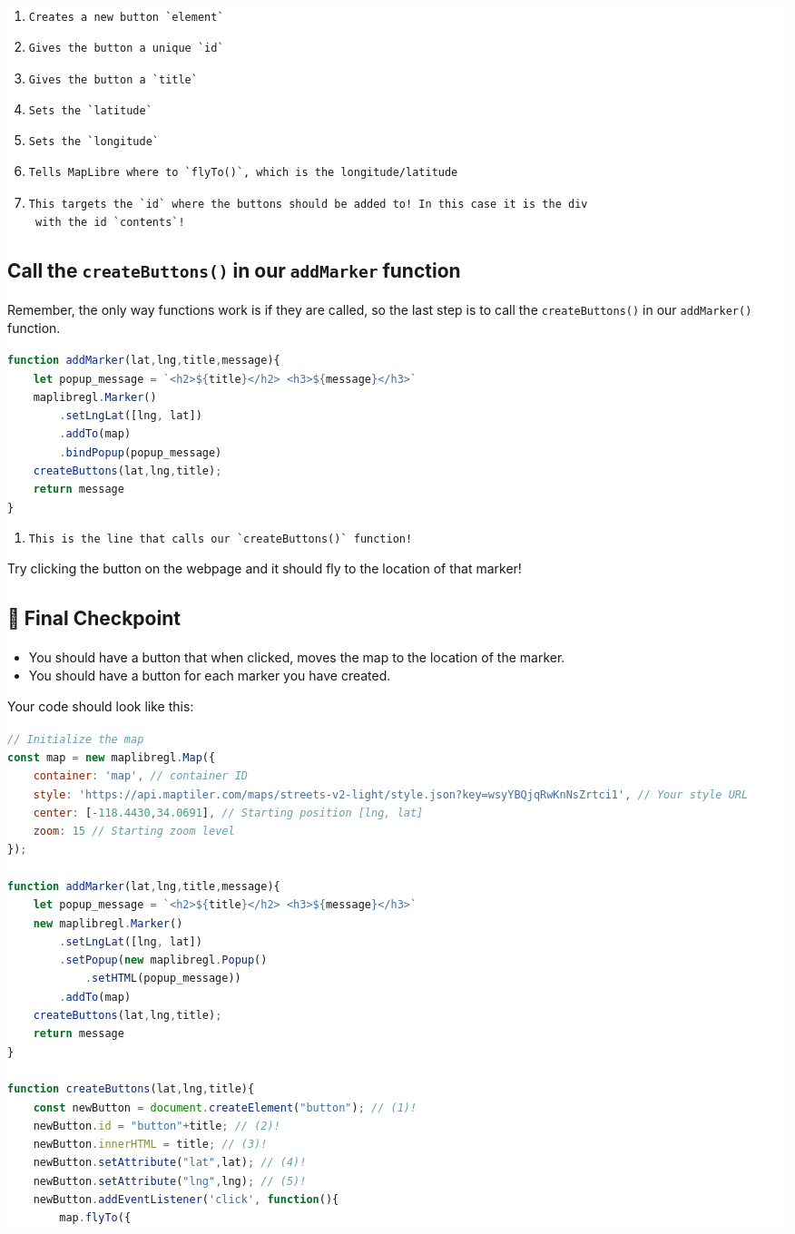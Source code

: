 1.     Creates a new button `element`
2.     Gives the button a unique `id`
3.     Gives the button a `title`
4.     Sets the `latitude`
5.     Sets the `longitude`
6.     Tells MapLibre where to `flyTo()`, which is the longitude/latitude
7.     This targets the `id` where the buttons should be added to! In this case it is the div  
        with the id `contents`!

## Call the `createButtons()` in our `addMarker` function

Remember, the only way functions work is if they are called, so the last step is to call the `createButtons()` in our `addMarker()` function.

```js title="js/init.js" hl_lines="7"
function addMarker(lat,lng,title,message){
	let popup_message = `<h2>${title}</h2> <h3>${message}</h3>`
	maplibregl.Marker()
		.setLngLat([lng, lat])
		.addTo(map)
		.bindPopup(popup_message)
	createButtons(lat,lng,title);
	return message
}
```

1.     This is the line that calls our `createButtons()` function!

Try clicking the button on the webpage and it should fly to the location of that marker!

## 🏁 Final Checkpoint

- You should have a button that when clicked, moves the map to the location of the marker.
- You should have a button for each marker you have created.

Your code should look like this: 

```js title="js/init.js" linenums="1" hl_lines="16 20-32"
// Initialize the map
const map = new maplibregl.Map({
    container: 'map', // container ID
    style: 'https://api.maptiler.com/maps/streets-v2-light/style.json?key=wsyYBQjqRwKnNsZrtci1', // Your style URL
    center: [-118.4430,34.0691], // Starting position [lng, lat]
    zoom: 15 // Starting zoom level
});

function addMarker(lat,lng,title,message){
	let popup_message = `<h2>${title}</h2> <h3>${message}</h3>`
	new maplibregl.Marker()
		.setLngLat([lng, lat])
		.setPopup(new maplibregl.Popup()
			.setHTML(popup_message))
		.addTo(map)
	createButtons(lat,lng,title);
	return message
}

function createButtons(lat,lng,title){
    const newButton = document.createElement("button"); // (1)! 
    newButton.id = "button"+title; // (2)! 
    newButton.innerHTML = title; // (3)! 
    newButton.setAttribute("lat",lat); // (4)! 
    newButton.setAttribute("lng",lng); // (5)! 
    newButton.addEventListener('click', function(){
        map.flyTo({
```